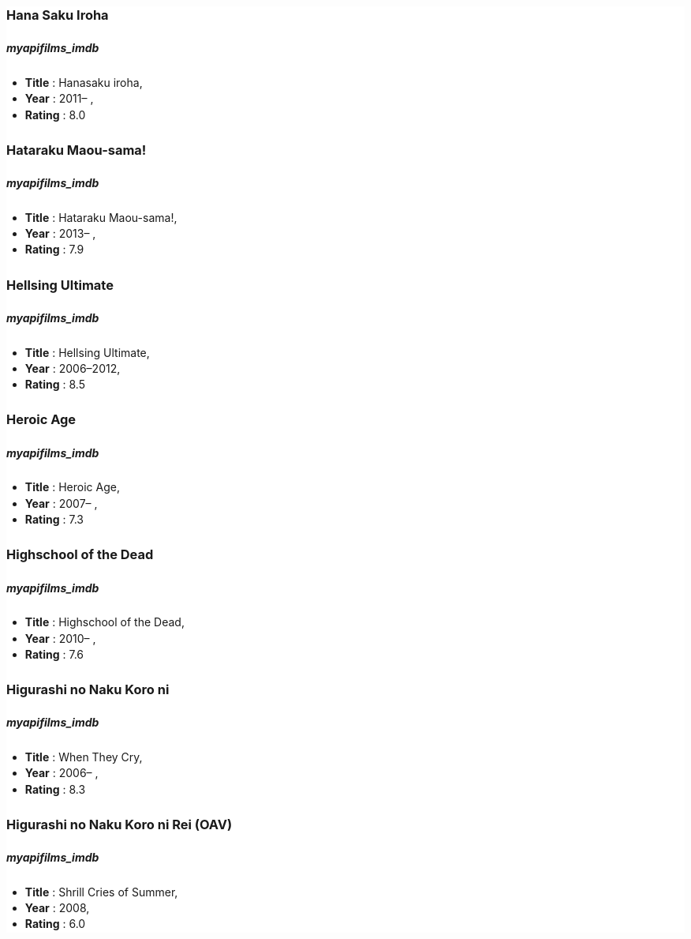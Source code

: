 
### Hana Saku Iroha

##### myapifilms_imdb
- **Title** : Hanasaku iroha,
- **Year** : 2011– ,
- **Rating** : 8.0


### Hataraku Maou-sama!

##### myapifilms_imdb
- **Title** : Hataraku Maou-sama!,
- **Year** : 2013– ,
- **Rating** : 7.9


### Hellsing Ultimate

##### myapifilms_imdb
- **Title** : Hellsing Ultimate,
- **Year** : 2006–2012,
- **Rating** : 8.5


### Heroic Age

##### myapifilms_imdb
- **Title** : Heroic Age,
- **Year** : 2007– ,
- **Rating** : 7.3


### Highschool of the Dead

##### myapifilms_imdb
- **Title** : Highschool of the Dead,
- **Year** : 2010– ,
- **Rating** : 7.6


### Higurashi no Naku Koro ni

##### myapifilms_imdb
- **Title** : When They Cry,
- **Year** : 2006– ,
- **Rating** : 8.3


### Higurashi no Naku Koro ni Rei (OAV)

##### myapifilms_imdb
- **Title** : Shrill Cries of Summer,
- **Year** : 2008,
- **Rating** : 6.0
